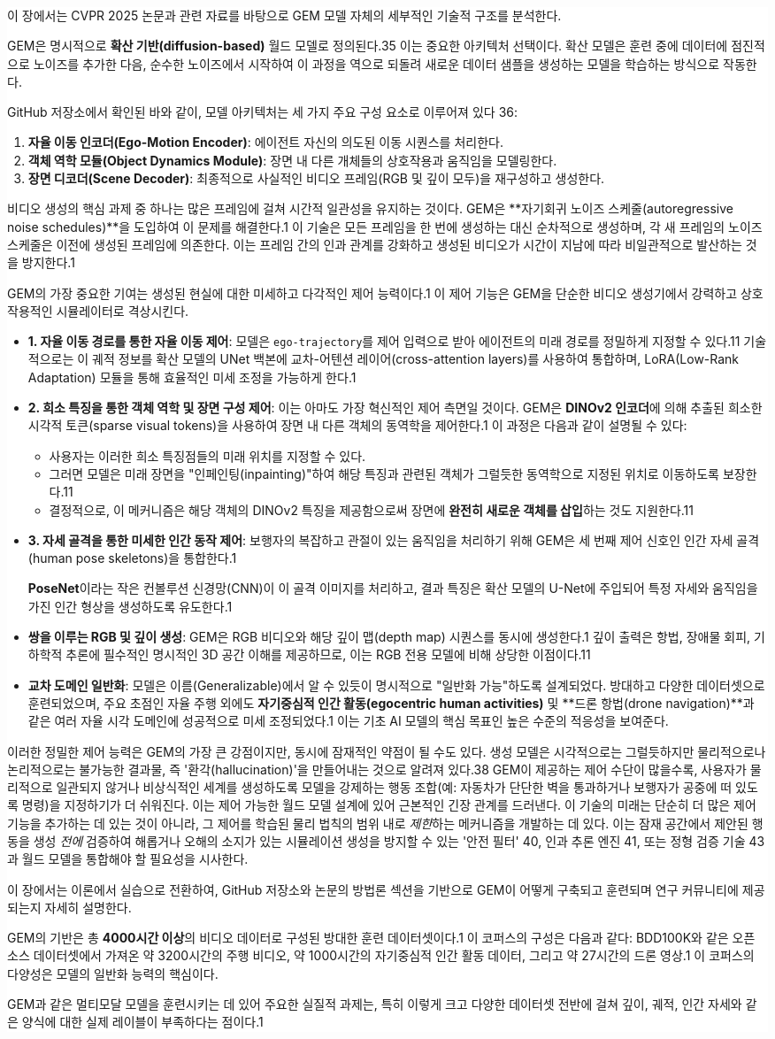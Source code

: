 
이 장에서는 CVPR 2025 논문과 관련 자료를 바탕으로 GEM 모델 자체의 세부적인 기술적 구조를 분석한다.


GEM은 명시적으로 **확산 기반(diffusion-based)** 월드 모델로 정의된다.35 이는 중요한 아키텍처 선택이다. 확산 모델은 훈련 중에 데이터에 점진적으로 노이즈를 추가한 다음, 순수한 노이즈에서 시작하여 이 과정을 역으로 되돌려 새로운 데이터 샘플을 생성하는 모델을 학습하는 방식으로 작동한다.

GitHub 저장소에서 확인된 바와 같이, 모델 아키텍처는 세 가지 주요 구성 요소로 이루어져 있다 36:

1. **자율 이동 인코더(Ego-Motion Encoder)**: 에이전트 자신의 의도된 이동 시퀀스를 처리한다.
2. **객체 역학 모듈(Object Dynamics Module)**: 장면 내 다른 개체들의 상호작용과 움직임을 모델링한다.
3. **장면 디코더(Scene Decoder)**: 최종적으로 사실적인 비디오 프레임(RGB 및 깊이 모두)을 재구성하고 생성한다.

비디오 생성의 핵심 과제 중 하나는 많은 프레임에 걸쳐 시간적 일관성을 유지하는 것이다. GEM은 **자기회귀 노이즈 스케줄(autoregressive noise schedules)**을 도입하여 이 문제를 해결한다.1 이 기술은 모든 프레임을 한 번에 생성하는 대신 순차적으로 생성하며, 각 새 프레임의 노이즈 스케줄은 이전에 생성된 프레임에 의존한다. 이는 프레임 간의 인과 관계를 강화하고 생성된 비디오가 시간이 지남에 따라 비일관적으로 발산하는 것을 방지한다.1


GEM의 가장 중요한 기여는 생성된 현실에 대한 미세하고 다각적인 제어 능력이다.1 이 제어 기능은 GEM을 단순한 비디오 생성기에서 강력하고 상호작용적인 시뮬레이터로 격상시킨다.

- **1. 자율 이동 경로를 통한 자율 이동 제어**: 모델은 `ego-trajectory`를 제어 입력으로 받아 에이전트의 미래 경로를 정밀하게 지정할 수 있다.11 기술적으로는 이 궤적 정보를 확산 모델의 UNet 백본에 교차-어텐션 레이어(cross-attention layers)를 사용하여 통합하며, LoRA(Low-Rank Adaptation) 모듈을 통해 효율적인 미세 조정을 가능하게 한다.1

- **2. 희소 특징을 통한 객체 역학 및 장면 구성 제어**: 이는 아마도 가장 혁신적인 제어 측면일 것이다. GEM은 **DINOv2 인코더**에 의해 추출된 희소한 시각적 토큰(sparse visual tokens)을 사용하여 장면 내 다른 객체의 동역학을 제어한다.1 이 과정은 다음과 같이 설명될 수 있다:

  - 사용자는 이러한 희소 특징점들의 미래 위치를 지정할 수 있다.
  - 그러면 모델은 미래 장면을 "인페인팅(inpainting)"하여 해당 특징과 관련된 객체가 그럴듯한 동역학으로 지정된 위치로 이동하도록 보장한다.11
  - 결정적으로, 이 메커니즘은 해당 객체의 DINOv2 특징을 제공함으로써 장면에 **완전히 새로운 객체를 삽입**하는 것도 지원한다.11

- **3. 자세 골격을 통한 미세한 인간 동작 제어**: 보행자의 복잡하고 관절이 있는 움직임을 처리하기 위해 GEM은 세 번째 제어 신호인 인간 자세 골격(human pose skeletons)을 통합한다.1

  **PoseNet**이라는 작은 컨볼루션 신경망(CNN)이 이 골격 이미지를 처리하고, 결과 특징은 확산 모델의 U-Net에 주입되어 특정 자세와 움직임을 가진 인간 형상을 생성하도록 유도한다.1


- **쌍을 이루는 RGB 및 깊이 생성**: GEM은 RGB 비디오와 해당 깊이 맵(depth map) 시퀀스를 동시에 생성한다.1 깊이 출력은 항법, 장애물 회피, 기하학적 추론에 필수적인 명시적인 3D 공간 이해를 제공하므로, 이는 RGB 전용 모델에 비해 상당한 이점이다.11
- **교차 도메인 일반화**: 모델은 이름(Generalizable)에서 알 수 있듯이 명시적으로 "일반화 가능"하도록 설계되었다. 방대하고 다양한 데이터셋으로 훈련되었으며, 주요 초점인 자율 주행 외에도 **자기중심적 인간 활동(egocentric human activities)** 및 **드론 항법(drone navigation)**과 같은 여러 자율 시각 도메인에 성공적으로 미세 조정되었다.1 이는 기초 AI 모델의 핵심 목표인 높은 수준의 적응성을 보여준다.

이러한 정밀한 제어 능력은 GEM의 가장 큰 강점이지만, 동시에 잠재적인 약점이 될 수도 있다. 생성 모델은 시각적으로는 그럴듯하지만 물리적으로나 논리적으로는 불가능한 결과물, 즉 '환각(hallucination)'을 만들어내는 것으로 알려져 있다.38 GEM이 제공하는 제어 수단이 많을수록, 사용자가 물리적으로 일관되지 않거나 비상식적인 세계를 생성하도록 모델을 강제하는 행동 조합(예: 자동차가 단단한 벽을 통과하거나 보행자가 공중에 떠 있도록 명령)을 지정하기가 더 쉬워진다. 이는 제어 가능한 월드 모델 설계에 있어 근본적인 긴장 관계를 드러낸다. 이 기술의 미래는 단순히 더 많은 제어 기능을 추가하는 데 있는 것이 아니라, 그 제어를 학습된 물리 법칙의 범위 내로 *제한*하는 메커니즘을 개발하는 데 있다. 이는 잠재 공간에서 제안된 행동을 생성 *전에* 검증하여 해롭거나 오해의 소지가 있는 시뮬레이션 생성을 방지할 수 있는 '안전 필터' 40, 인과 추론 엔진 41, 또는 정형 검증 기술 43과 월드 모델을 통합해야 할 필요성을 시사한다.


이 장에서는 이론에서 실습으로 전환하여, GitHub 저장소와 논문의 방법론 섹션을 기반으로 GEM이 어떻게 구축되고 훈련되며 연구 커뮤니티에 제공되는지 자세히 설명한다.


GEM의 기반은 총 **4000시간 이상**의 비디오 데이터로 구성된 방대한 훈련 데이터셋이다.1 이 코퍼스의 구성은 다음과 같다: BDD100K와 같은 오픈 소스 데이터셋에서 가져온 약 3200시간의 주행 비디오, 약 1000시간의 자기중심적 인간 활동 데이터, 그리고 약 27시간의 드론 영상.1 이 코퍼스의 다양성은 모델의 일반화 능력의 핵심이다.


GEM과 같은 멀티모달 모델을 훈련시키는 데 있어 주요한 실질적 과제는, 특히 이렇게 크고 다양한 데이터셋 전반에 걸쳐 깊이, 궤적, 인간 자세와 같은 양식에 대한 실제 레이블이 부족하다는 점이다.1
